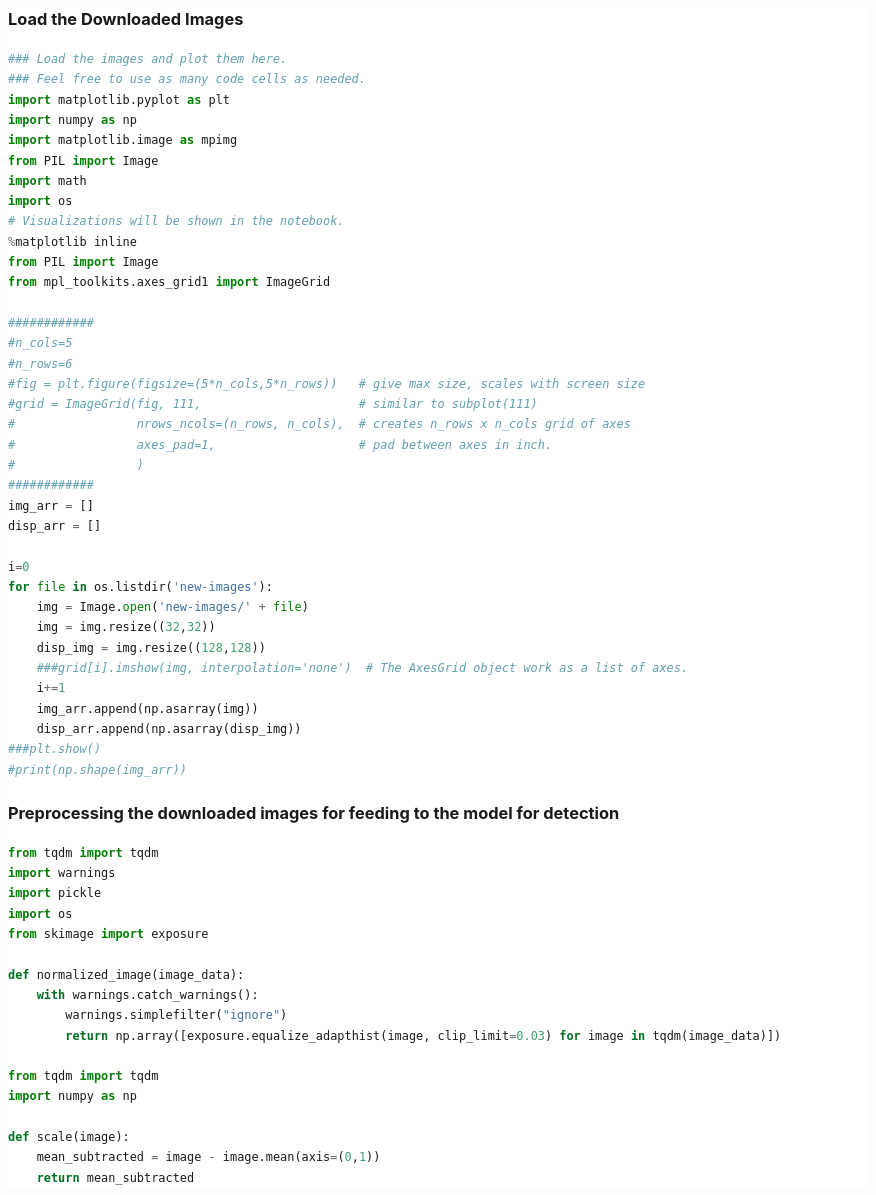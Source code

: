 ### Load the Downloaded Images


```python
### Load the images and plot them here.
### Feel free to use as many code cells as needed.
import matplotlib.pyplot as plt
import numpy as np
import matplotlib.image as mpimg
from PIL import Image
import math
import os
# Visualizations will be shown in the notebook.
%matplotlib inline
from PIL import Image
from mpl_toolkits.axes_grid1 import ImageGrid

############
#n_cols=5
#n_rows=6
#fig = plt.figure(figsize=(5*n_cols,5*n_rows))   # give max size, scales with screen size
#grid = ImageGrid(fig, 111,                      # similar to subplot(111)
#                 nrows_ncols=(n_rows, n_cols),  # creates n_rows x n_cols grid of axes
#                 axes_pad=1,                    # pad between axes in inch.
#                 )
############
img_arr = []
disp_arr = []

i=0
for file in os.listdir('new-images'):
    img = Image.open('new-images/' + file)
    img = img.resize((32,32))
    disp_img = img.resize((128,128))
    ###grid[i].imshow(img, interpolation='none')  # The AxesGrid object work as a list of axes.
    i+=1
    img_arr.append(np.asarray(img))
    disp_arr.append(np.asarray(disp_img))
###plt.show()
#print(np.shape(img_arr))
```

### Preprocessing the downloaded images for feeding to the model for detection


```python
from tqdm import tqdm
import warnings
import pickle
import os
from skimage import exposure

def normalized_image(image_data):
    with warnings.catch_warnings():
        warnings.simplefilter("ignore")
        return np.array([exposure.equalize_adapthist(image, clip_limit=0.03) for image in tqdm(image_data)])
    
from tqdm import tqdm
import numpy as np

def scale(image):
    mean_subtracted = image - image.mean(axis=(0,1))
    return mean_subtracted
```